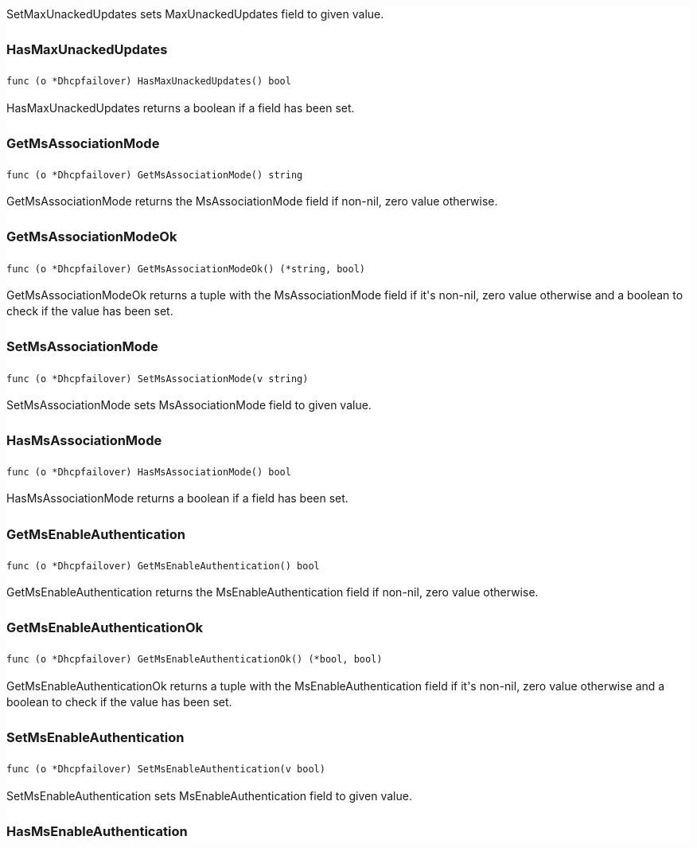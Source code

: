 SetMaxUnackedUpdates sets MaxUnackedUpdates field to given value.

### HasMaxUnackedUpdates

`func (o *Dhcpfailover) HasMaxUnackedUpdates() bool`

HasMaxUnackedUpdates returns a boolean if a field has been set.

### GetMsAssociationMode

`func (o *Dhcpfailover) GetMsAssociationMode() string`

GetMsAssociationMode returns the MsAssociationMode field if non-nil, zero value otherwise.

### GetMsAssociationModeOk

`func (o *Dhcpfailover) GetMsAssociationModeOk() (*string, bool)`

GetMsAssociationModeOk returns a tuple with the MsAssociationMode field if it's non-nil, zero value otherwise
and a boolean to check if the value has been set.

### SetMsAssociationMode

`func (o *Dhcpfailover) SetMsAssociationMode(v string)`

SetMsAssociationMode sets MsAssociationMode field to given value.

### HasMsAssociationMode

`func (o *Dhcpfailover) HasMsAssociationMode() bool`

HasMsAssociationMode returns a boolean if a field has been set.

### GetMsEnableAuthentication

`func (o *Dhcpfailover) GetMsEnableAuthentication() bool`

GetMsEnableAuthentication returns the MsEnableAuthentication field if non-nil, zero value otherwise.

### GetMsEnableAuthenticationOk

`func (o *Dhcpfailover) GetMsEnableAuthenticationOk() (*bool, bool)`

GetMsEnableAuthenticationOk returns a tuple with the MsEnableAuthentication field if it's non-nil, zero value otherwise
and a boolean to check if the value has been set.

### SetMsEnableAuthentication

`func (o *Dhcpfailover) SetMsEnableAuthentication(v bool)`

SetMsEnableAuthentication sets MsEnableAuthentication field to given value.

### HasMsEnableAuthentication
